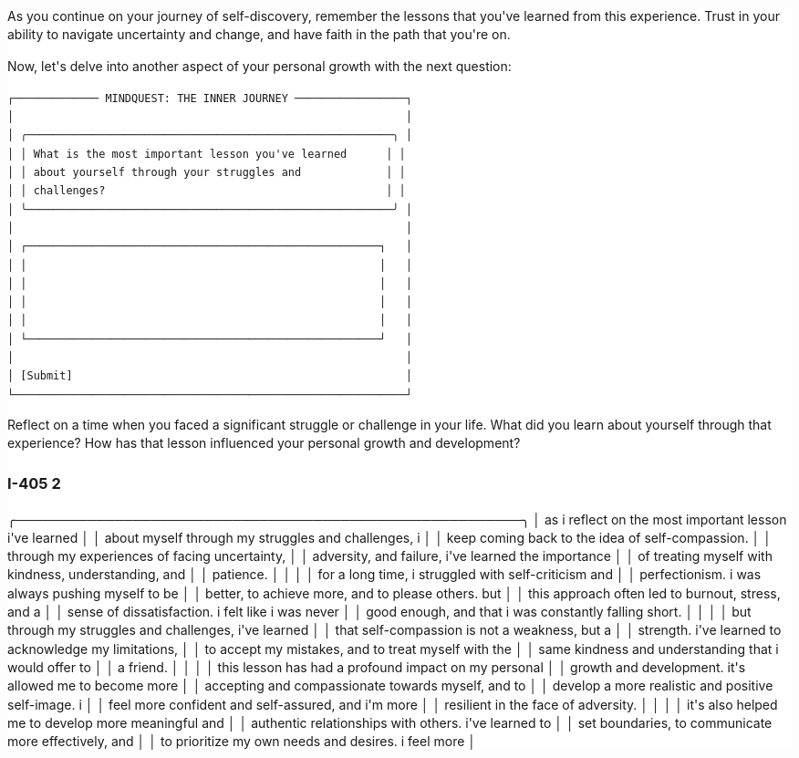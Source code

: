 As you continue on your journey of self-discovery, remember the lessons that you've learned from this experience. Trust in your ability to navigate uncertainty and change, and have faith in the path that you're on.

Now, let's delve into another aspect of your personal growth with the next question:

```
┌───────────── MINDQUEST: THE INNER JOURNEY ─────────────────┐
│                                                            │
│ ╭────────────────────────────────────────────────────────╮ │
│ │ What is the most important lesson you've learned      │ │
│ │ about yourself through your struggles and             │ │
│ │ challenges?                                           │ │
│ ╰────────────────────────────────────────────────────────╯ │
│                                                            │
│ ┌──────────────────────────────────────────────────────┐   │
│ │                                                      │   │
│ │                                                      │   │
│ │                                                      │   │
│ │                                                      │   │
│ └──────────────────────────────────────────────────────┘   │
│                                                            │
│ [Submit]                                                   │
└────────────────────────────────────────────────────────────┘
```

Reflect on a time when you faced a significant struggle or challenge in your life. What did you learn about yourself through that experience? How has that lesson influenced your personal growth and development?

### I-405 2 ###
╭────────────────────────────────────────────────────────╮
│ as i reflect on the most important lesson i've learned │
│ about myself through my struggles and challenges, i    │
│ keep coming back to the idea of self-compassion.       │
│ through my experiences of facing uncertainty,          │
│ adversity, and failure, i've learned the importance    │
│ of treating myself with kindness, understanding, and    │
│ patience.                                               │
│                                                         │
│ for a long time, i struggled with self-criticism and    │
│ perfectionism. i was always pushing myself to be       │
│ better, to achieve more, and to please others. but     │
│ this approach often led to burnout, stress, and a       │
│ sense of dissatisfaction. i felt like i was never      │
│ good enough, and that i was constantly falling short.  │
│                                                         │
│ but through my struggles and challenges, i've learned   │
│ that self-compassion is not a weakness, but a          │
│ strength. i've learned to acknowledge my limitations,   │
│ to accept my mistakes, and to treat myself with the    │
│ same kindness and understanding that i would offer to   │
│ a friend.                                               │
│                                                         │
│ this lesson has had a profound impact on my personal   │
│ growth and development. it's allowed me to become more  │
│ accepting and compassionate towards myself, and to     │
│ develop a more realistic and positive self-image. i    │
│ feel more confident and self-assured, and i'm more     │
│ resilient in the face of adversity.                    │
│                                                         │
│ it's also helped me to develop more meaningful and      │
│ authentic relationships with others. i've learned to   │
│ set boundaries, to communicate more effectively, and   │
│ to prioritize my own needs and desires. i feel more    │